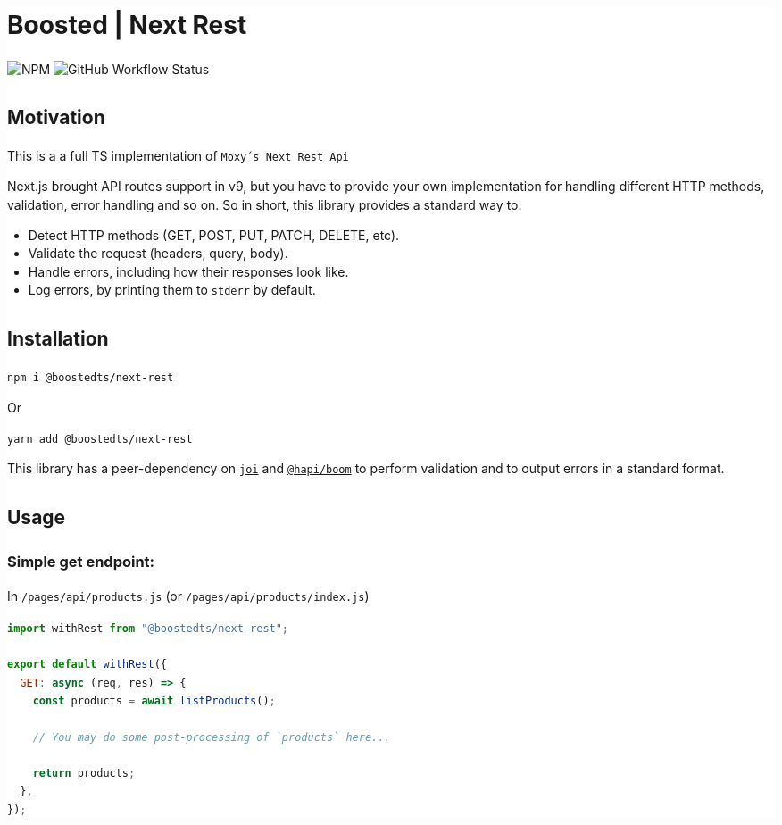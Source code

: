 # Boosted | Next Rest

![NPM](https://img.shields.io/npm/v/@boostedts/next-rest)
![GitHub Workflow Status](https://github.com/sannajammeh/next-rest/actions/workflows/next-rest.yml/badge.svg?branch=master)

## Motivation

This is a a full TS implementation of [`Moxy´s Next Rest Api`](https://github.com/moxystudio/next-rest)

Next.js brought API routes support in v9, but you have to provide your own implementation for handling different HTTP methods, validation, error handling and so on. So in short, this library provides a standard way to:

- Detect HTTP methods (GET, POST, PUT, PATCH, DELETE, etc).
- Validate the request (headers, query, body).
- Handle errors, including how their responses look like.
- Log errors, by printing them to `stderr` by default.

## Installation



```sh
npm i @boostedts/next-rest
```

Or

```sh
yarn add @boostedts/next-rest
```

This library has a peer-dependency on [`joi`](https://github.com/sideway/joi) and [`@hapi/boom`](https://github.com/hapijs/boom) to perform validation and to output errors in a standard format.

## Usage

### Simple get endpoint:

In `/pages/api/products.js` (or `/pages/api/products/index.js`)

```js
import withRest from "@boostedts/next-rest";

export default withRest({
  GET: async (req, res) => {
    const products = await listProducts();

    // You may do some post-processing of `products` here...

    return products;
  },
});
```

